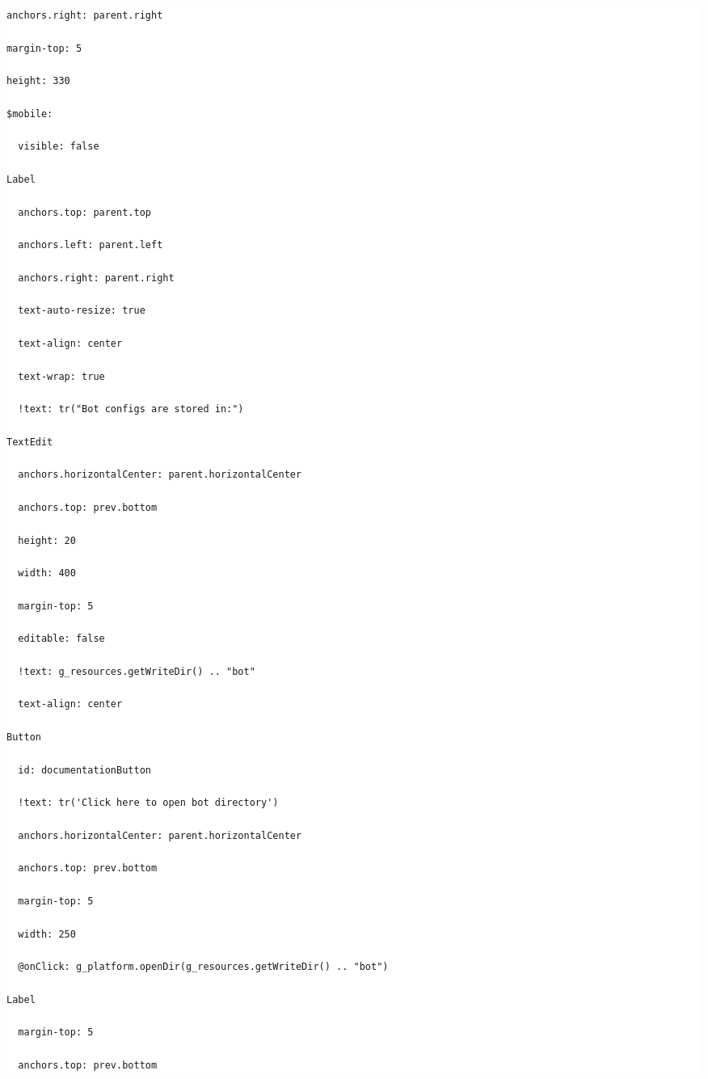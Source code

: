     anchors.right: parent.right    

    margin-top: 5

    height: 330

    $mobile:

      visible: false

    Label

      anchors.top: parent.top

      anchors.left: parent.left

      anchors.right: parent.right

      text-auto-resize: true

      text-align: center

      text-wrap: true

      !text: tr("Bot configs are stored in:")

    TextEdit

      anchors.horizontalCenter: parent.horizontalCenter

      anchors.top: prev.bottom

      height: 20

      width: 400

      margin-top: 5

      editable: false

      !text: g_resources.getWriteDir() .. "bot"

      text-align: center

    Button

      id: documentationButton

      !text: tr('Click here to open bot directory')

      anchors.horizontalCenter: parent.horizontalCenter

      anchors.top: prev.bottom

      margin-top: 5

      width: 250

      @onClick: g_platform.openDir(g_resources.getWriteDir() .. "bot")

    Label

      margin-top: 5

      anchors.top: prev.bottom
